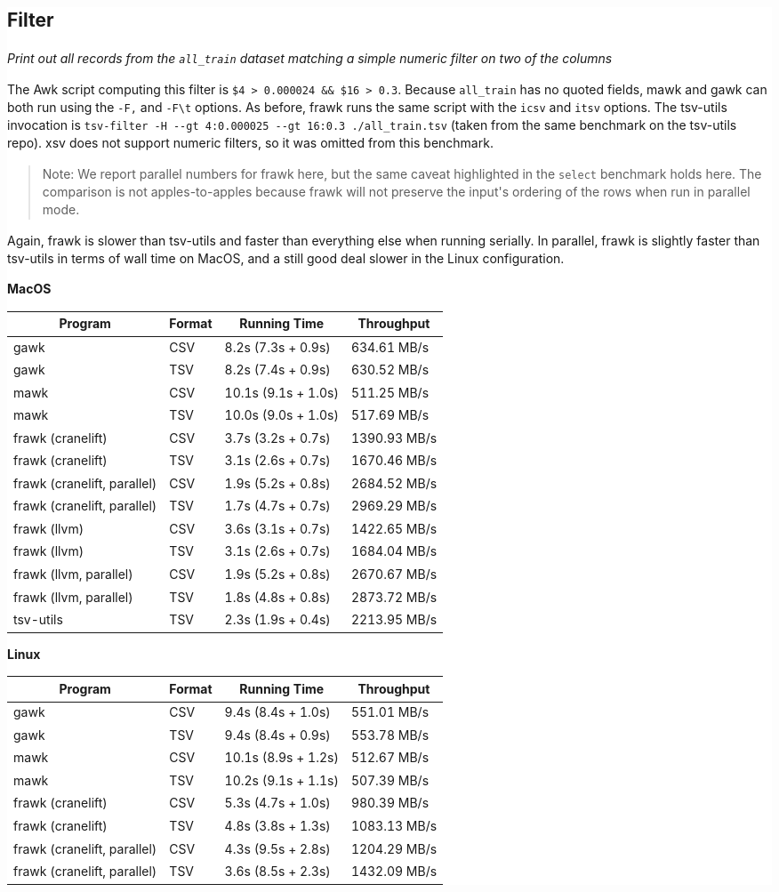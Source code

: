 ## Filter
_Print out all records from the `all_train` dataset matching a simple numeric
filter on two of the columns_

The Awk script computing this filter is `$4 > 0.000024 && $16 > 0.3`. Because
`all_train` has no quoted fields, mawk and gawk can both run using the `-F,` and
`-F\t` options. As before, frawk runs the same script with the `icsv` and `itsv`
options. The tsv-utils invocation is `tsv-filter -H --gt 4:0.000025 --gt 16:0.3
./all_train.tsv` (taken from the same benchmark on the tsv-utils repo).  xsv
does not support numeric filters, so it was omitted from this benchmark.

> Note: We report parallel numbers for frawk here, but the same caveat
> highlighted in the `select` benchmark holds here. The comparison is not
> apples-to-apples because frawk will not preserve the input's ordering of the
> rows when run in parallel mode.

Again, frawk is slower than tsv-utils and faster than everything else when
running serially. In parallel, frawk is slightly faster than tsv-utils in terms
of wall time on MacOS, and a still good deal slower in the Linux configuration.

**MacOS**

| Program | Format | Running Time | Throughput |
| -- | -- | -- | -- |
| gawk | CSV | 8.2s (7.3s + 0.9s) | 634.61 MB/s |
| gawk | TSV | 8.2s (7.4s + 0.9s) | 630.52 MB/s |
| mawk | CSV | 10.1s (9.1s + 1.0s) | 511.25 MB/s |
| mawk | TSV | 10.0s (9.0s + 1.0s) | 517.69 MB/s |
| frawk (cranelift) | CSV | 3.7s (3.2s + 0.7s) | 1390.93 MB/s |
| frawk (cranelift) | TSV | 3.1s (2.6s + 0.7s) | 1670.46 MB/s |
| frawk (cranelift, parallel) | CSV | 1.9s (5.2s + 0.8s) | 2684.52 MB/s |
| frawk (cranelift, parallel) | TSV | 1.7s (4.7s + 0.7s) | 2969.29 MB/s |
| frawk (llvm) | CSV | 3.6s (3.1s + 0.7s) | 1422.65 MB/s |
| frawk (llvm) | TSV | 3.1s (2.6s + 0.7s) | 1684.04 MB/s |
| frawk (llvm, parallel) | CSV | 1.9s (5.2s + 0.8s) | 2670.67 MB/s |
| frawk (llvm, parallel) | TSV | 1.8s (4.8s + 0.8s) | 2873.72 MB/s |
| tsv-utils | TSV | 2.3s (1.9s + 0.4s) | 2213.95 MB/s |


**Linux**

| Program | Format | Running Time | Throughput |
| -- | -- | -- | -- |
| gawk | CSV | 9.4s (8.4s + 1.0s) | 551.01 MB/s |
| gawk | TSV | 9.4s (8.4s + 0.9s) | 553.78 MB/s |
| mawk | CSV | 10.1s (8.9s + 1.2s) | 512.67 MB/s |
| mawk | TSV | 10.2s (9.1s + 1.1s) | 507.39 MB/s |
| frawk (cranelift) | CSV | 5.3s (4.7s + 1.0s) | 980.39 MB/s |
| frawk (cranelift) | TSV | 4.8s (3.8s + 1.3s) | 1083.13 MB/s |
| frawk (cranelift, parallel) | CSV | 4.3s (9.5s + 2.8s) | 1204.29 MB/s |
| frawk (cranelift, parallel) | TSV | 3.6s (8.5s + 2.3s) | 1432.09 MB/s |